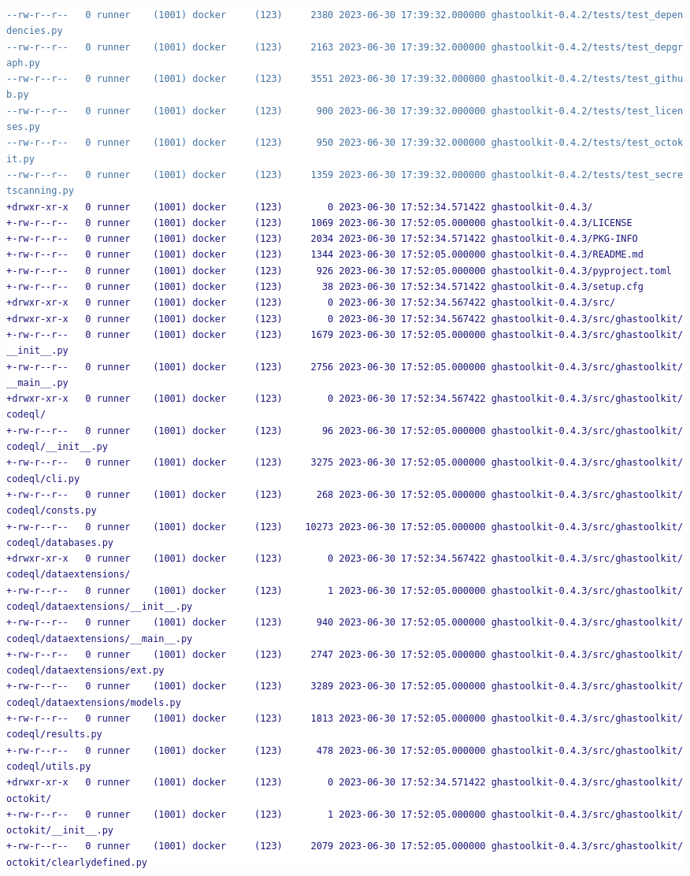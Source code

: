 ```diff
--rw-r--r--   0 runner    (1001) docker     (123)     2380 2023-06-30 17:39:32.000000 ghastoolkit-0.4.2/tests/test_dependencies.py
--rw-r--r--   0 runner    (1001) docker     (123)     2163 2023-06-30 17:39:32.000000 ghastoolkit-0.4.2/tests/test_depgraph.py
--rw-r--r--   0 runner    (1001) docker     (123)     3551 2023-06-30 17:39:32.000000 ghastoolkit-0.4.2/tests/test_github.py
--rw-r--r--   0 runner    (1001) docker     (123)      900 2023-06-30 17:39:32.000000 ghastoolkit-0.4.2/tests/test_licenses.py
--rw-r--r--   0 runner    (1001) docker     (123)      950 2023-06-30 17:39:32.000000 ghastoolkit-0.4.2/tests/test_octokit.py
--rw-r--r--   0 runner    (1001) docker     (123)     1359 2023-06-30 17:39:32.000000 ghastoolkit-0.4.2/tests/test_secretscanning.py
+drwxr-xr-x   0 runner    (1001) docker     (123)        0 2023-06-30 17:52:34.571422 ghastoolkit-0.4.3/
+-rw-r--r--   0 runner    (1001) docker     (123)     1069 2023-06-30 17:52:05.000000 ghastoolkit-0.4.3/LICENSE
+-rw-r--r--   0 runner    (1001) docker     (123)     2034 2023-06-30 17:52:34.571422 ghastoolkit-0.4.3/PKG-INFO
+-rw-r--r--   0 runner    (1001) docker     (123)     1344 2023-06-30 17:52:05.000000 ghastoolkit-0.4.3/README.md
+-rw-r--r--   0 runner    (1001) docker     (123)      926 2023-06-30 17:52:05.000000 ghastoolkit-0.4.3/pyproject.toml
+-rw-r--r--   0 runner    (1001) docker     (123)       38 2023-06-30 17:52:34.571422 ghastoolkit-0.4.3/setup.cfg
+drwxr-xr-x   0 runner    (1001) docker     (123)        0 2023-06-30 17:52:34.567422 ghastoolkit-0.4.3/src/
+drwxr-xr-x   0 runner    (1001) docker     (123)        0 2023-06-30 17:52:34.567422 ghastoolkit-0.4.3/src/ghastoolkit/
+-rw-r--r--   0 runner    (1001) docker     (123)     1679 2023-06-30 17:52:05.000000 ghastoolkit-0.4.3/src/ghastoolkit/__init__.py
+-rw-r--r--   0 runner    (1001) docker     (123)     2756 2023-06-30 17:52:05.000000 ghastoolkit-0.4.3/src/ghastoolkit/__main__.py
+drwxr-xr-x   0 runner    (1001) docker     (123)        0 2023-06-30 17:52:34.567422 ghastoolkit-0.4.3/src/ghastoolkit/codeql/
+-rw-r--r--   0 runner    (1001) docker     (123)       96 2023-06-30 17:52:05.000000 ghastoolkit-0.4.3/src/ghastoolkit/codeql/__init__.py
+-rw-r--r--   0 runner    (1001) docker     (123)     3275 2023-06-30 17:52:05.000000 ghastoolkit-0.4.3/src/ghastoolkit/codeql/cli.py
+-rw-r--r--   0 runner    (1001) docker     (123)      268 2023-06-30 17:52:05.000000 ghastoolkit-0.4.3/src/ghastoolkit/codeql/consts.py
+-rw-r--r--   0 runner    (1001) docker     (123)    10273 2023-06-30 17:52:05.000000 ghastoolkit-0.4.3/src/ghastoolkit/codeql/databases.py
+drwxr-xr-x   0 runner    (1001) docker     (123)        0 2023-06-30 17:52:34.567422 ghastoolkit-0.4.3/src/ghastoolkit/codeql/dataextensions/
+-rw-r--r--   0 runner    (1001) docker     (123)        1 2023-06-30 17:52:05.000000 ghastoolkit-0.4.3/src/ghastoolkit/codeql/dataextensions/__init__.py
+-rw-r--r--   0 runner    (1001) docker     (123)      940 2023-06-30 17:52:05.000000 ghastoolkit-0.4.3/src/ghastoolkit/codeql/dataextensions/__main__.py
+-rw-r--r--   0 runner    (1001) docker     (123)     2747 2023-06-30 17:52:05.000000 ghastoolkit-0.4.3/src/ghastoolkit/codeql/dataextensions/ext.py
+-rw-r--r--   0 runner    (1001) docker     (123)     3289 2023-06-30 17:52:05.000000 ghastoolkit-0.4.3/src/ghastoolkit/codeql/dataextensions/models.py
+-rw-r--r--   0 runner    (1001) docker     (123)     1813 2023-06-30 17:52:05.000000 ghastoolkit-0.4.3/src/ghastoolkit/codeql/results.py
+-rw-r--r--   0 runner    (1001) docker     (123)      478 2023-06-30 17:52:05.000000 ghastoolkit-0.4.3/src/ghastoolkit/codeql/utils.py
+drwxr-xr-x   0 runner    (1001) docker     (123)        0 2023-06-30 17:52:34.571422 ghastoolkit-0.4.3/src/ghastoolkit/octokit/
+-rw-r--r--   0 runner    (1001) docker     (123)        1 2023-06-30 17:52:05.000000 ghastoolkit-0.4.3/src/ghastoolkit/octokit/__init__.py
+-rw-r--r--   0 runner    (1001) docker     (123)     2079 2023-06-30 17:52:05.000000 ghastoolkit-0.4.3/src/ghastoolkit/octokit/clearlydefined.py
```